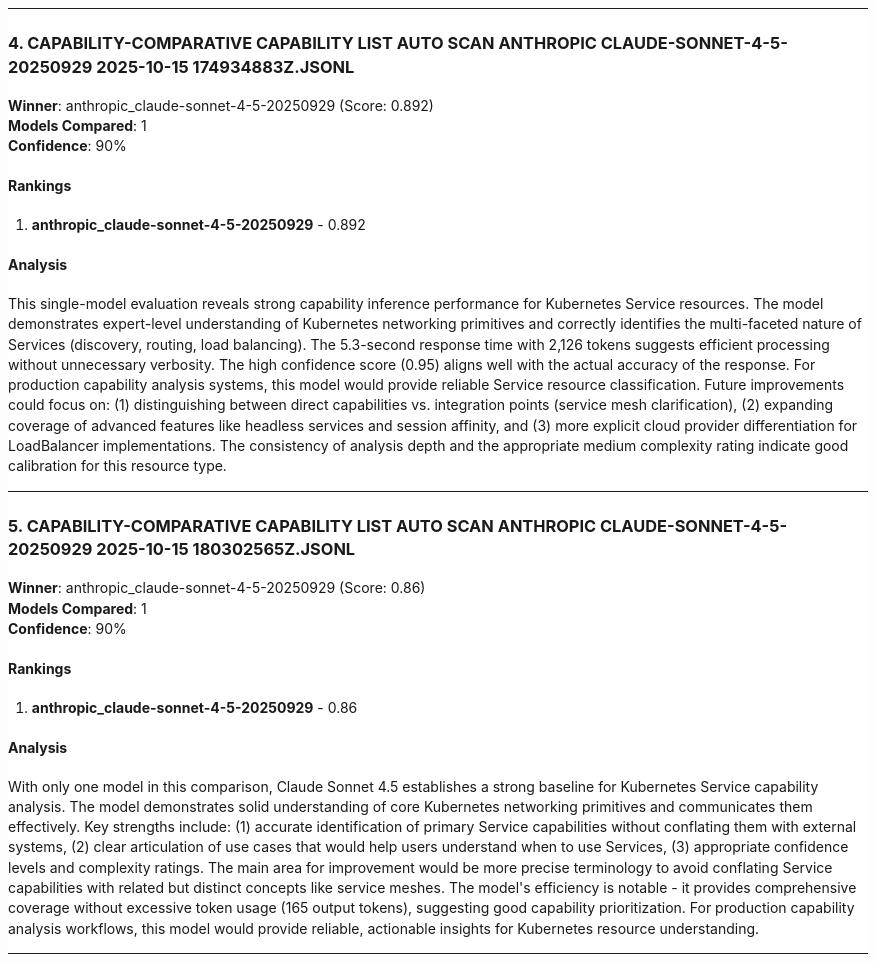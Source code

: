 
---

### 4. CAPABILITY-COMPARATIVE CAPABILITY LIST AUTO SCAN ANTHROPIC CLAUDE-SONNET-4-5-20250929 2025-10-15 174934883Z.JSONL

**Winner**: anthropic_claude-sonnet-4-5-20250929 (Score: 0.892)  
**Models Compared**: 1  
**Confidence**: 90%

#### Rankings
1. **anthropic_claude-sonnet-4-5-20250929** - 0.892

#### Analysis
This single-model evaluation reveals strong capability inference performance for Kubernetes Service resources. The model demonstrates expert-level understanding of Kubernetes networking primitives and correctly identifies the multi-faceted nature of Services (discovery, routing, load balancing). The 5.3-second response time with 2,126 tokens suggests efficient processing without unnecessary verbosity. The high confidence score (0.95) aligns well with the actual accuracy of the response. For production capability analysis systems, this model would provide reliable Service resource classification. Future improvements could focus on: (1) distinguishing between direct capabilities vs. integration points (service mesh clarification), (2) expanding coverage of advanced features like headless services and session affinity, and (3) more explicit cloud provider differentiation for LoadBalancer implementations. The consistency of analysis depth and the appropriate medium complexity rating indicate good calibration for this resource type.

---

### 5. CAPABILITY-COMPARATIVE CAPABILITY LIST AUTO SCAN ANTHROPIC CLAUDE-SONNET-4-5-20250929 2025-10-15 180302565Z.JSONL

**Winner**: anthropic_claude-sonnet-4-5-20250929 (Score: 0.86)  
**Models Compared**: 1  
**Confidence**: 90%

#### Rankings
1. **anthropic_claude-sonnet-4-5-20250929** - 0.86

#### Analysis
With only one model in this comparison, Claude Sonnet 4.5 establishes a strong baseline for Kubernetes Service capability analysis. The model demonstrates solid understanding of core Kubernetes networking primitives and communicates them effectively. Key strengths include: (1) accurate identification of primary Service capabilities without conflating them with external systems, (2) clear articulation of use cases that would help users understand when to use Services, (3) appropriate confidence levels and complexity ratings. The main area for improvement would be more precise terminology to avoid conflating Service capabilities with related but distinct concepts like service meshes. The model's efficiency is notable - it provides comprehensive coverage without excessive token usage (165 output tokens), suggesting good capability prioritization. For production capability analysis workflows, this model would provide reliable, actionable insights for Kubernetes resource understanding.

---
